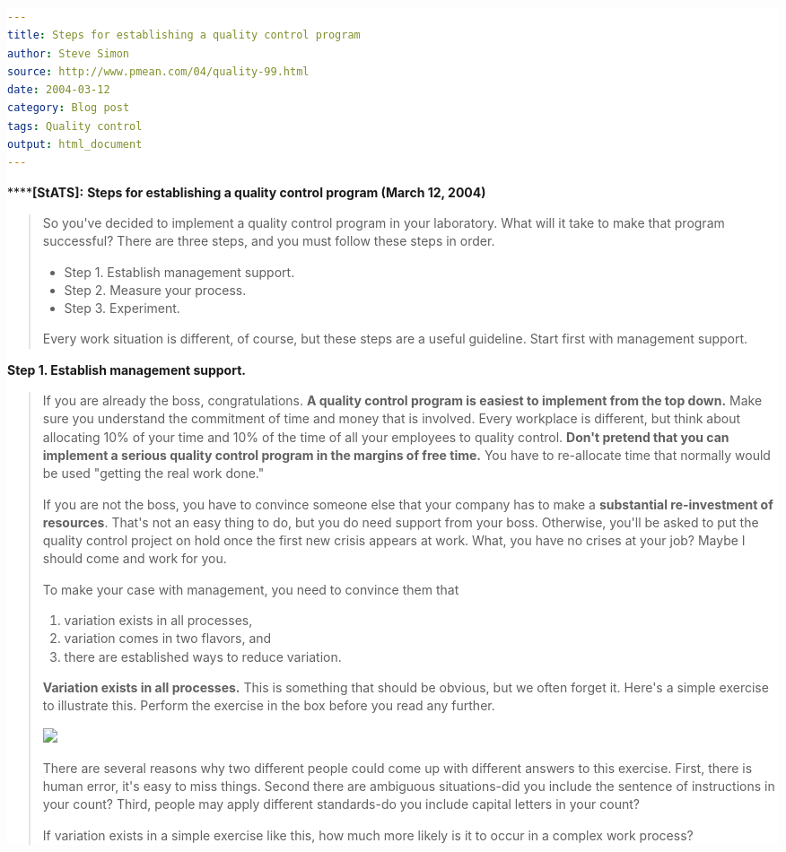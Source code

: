 ```yaml
---
title: Steps for establishing a quality control program
author: Steve Simon
source: http://www.pmean.com/04/quality-99.html
date: 2004-03-12
category: Blog post
tags: Quality control
output: html_document
---
```

******[StATS]:** **Steps for establishing a quality
control program (March 12, 2004)**

> So you\'ve decided to implement a quality control program in your
> laboratory. What will it take to make that program successful? There
> are three steps, and you must follow these steps in order.
>
> -   Step 1. Establish management support.
> -   Step 2. Measure your process.
> -   Step 3. Experiment.
>
> Every work situation is different, of course, but these steps are a
> useful guideline. Start first with management support.

**Step 1. Establish management support.**

> If you are already the boss, congratulations. **A quality control
> program is easiest to implement from the top down.** Make sure you
> understand the commitment of time and money that is involved. Every
> workplace is different, but think about allocating 10% of your time
> and 10% of the time of all your employees to quality control. **Don\'t
> pretend that you can implement a serious quality control program in
> the margins of free time.** You have to re-allocate time that normally
> would be used \"getting the real work done.\"
>
> If you are not the boss, you have to convince someone else that your
> company has to make a **substantial re-investment of resources**.
> That\'s not an easy thing to do, but you do need support from your
> boss. Otherwise, you\'ll be asked to put the quality control project
> on hold once the first new crisis appears at work. What, you have no
> crises at your job? Maybe I should come and work for you.
>
> To make your case with management, you need to convince them that
>
> 1.  variation exists in all processes,
> 2.  variation comes in two flavors, and
> 3.  there are established ways to reduce variation.
>
> **Variation exists in all processes.** This is something that should
> be obvious, but we often forget it. Here\'s a simple exercise to
> illustrate this. Perform the exercise in the box before you read any
> further.
>
> ![](../01/images/quality01.gif)
>
> There are several reasons why two different people could come up with
> different answers to this exercise. First, there is human error, it\'s
> easy to miss things. Second there are ambiguous situations-did you
> include the sentence of instructions in your count? Third, people may
> apply different standards-do you include capital letters in your
> count?
>
> If variation exists in a simple exercise like this, how much more
> likely is it to occur in a complex work process?